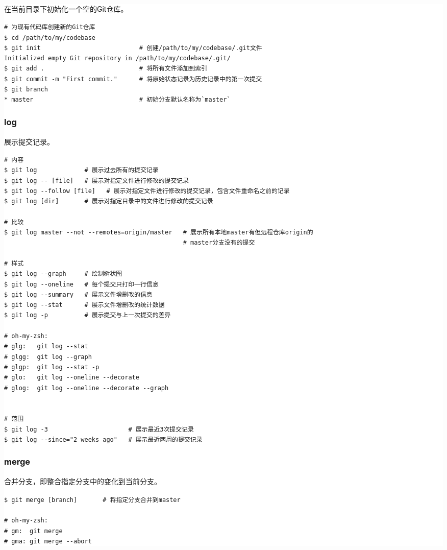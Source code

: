 在当前目录下初始化一个空的Git仓库。

```shell
# 为现有代码库创建新的Git仓库
$ cd /path/to/my/codebase
$ git init                           # 创建/path/to/my/codebase/.git文件
Initialized empty Git repository in /path/to/my/codebase/.git/
$ git add .                          # 将所有文件添加到索引
$ git commit -m "First commit."      # 将原始状态记录为历史记录中的第一次提交
$ git branch
* master                             # 初始分支默认名称为`master`
```

### log

展示提交记录。

```shell
# 内容
$ git log             # 展示过去所有的提交记录
$ git log -- [file]   # 展示对指定文件进行修改的提交记录
$ git log --follow [file]   # 展示对指定文件进行修改的提交记录，包含文件重命名之前的记录
$ git log [dir]       # 展示对指定目录中的文件进行修改的提交记录

# 比较
$ git log master --not --remotes=origin/master   # 展示所有本地master有但远程仓库origin的
                                                 # master分支没有的提交

# 样式
$ git log --graph     # 绘制树状图
$ git log --oneline   # 每个提交只打印一行信息
$ git log --summary   # 展示文件增删改的信息
$ git log --stat      # 展示文件增删改的统计数据
$ git log -p          # 展示提交与上一次提交的差异

# oh-my-zsh:
# glg:   git log --stat
# glgg:  git log --graph
# glgp:  git log --stat -p
# glo:   git log --oneline --decorate
# glog:  git log --oneline --decorate --graph


# 范围
$ git log -3                      # 展示最近3次提交记录
$ git log --since="2 weeks ago"   # 展示最近两周的提交记录
```

### merge

合并分支，即整合指定分支中的变化到当前分支。

```shell
$ git merge [branch]       # 将指定分支合并到master

# oh-my-zsh:
# gm:  git merge
# gma: git merge --abort
```
